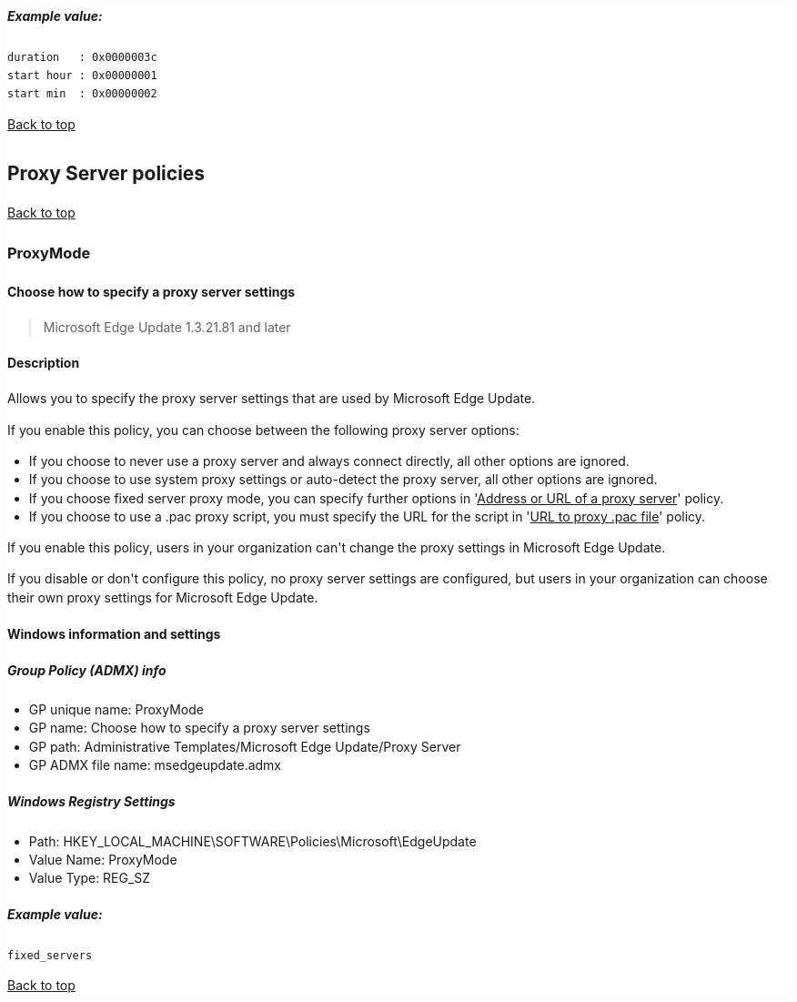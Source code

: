 ##### Example value:
```
duration   : 0x0000003c
start hour : 0x00000001
start min  : 0x00000002
```
[Back to top](#microsoft-edge---update-policies)


## Proxy Server policies

[Back to top](#microsoft-edge---update-policies)
### ProxyMode
#### Choose how to specify a proxy server settings

>Microsoft Edge Update 1.3.21.81 and later

#### Description
Allows you to specify the proxy server settings that are used by Microsoft Edge Update.

  If you enable this policy, you can choose between the following proxy server options:
   - If you choose to never use a proxy server and always connect directly, all other options are ignored.
   - If you choose to use system proxy settings or auto-detect the proxy server, all other options are ignored.
   - If you choose fixed server proxy mode, you can specify further options in '[Address or URL of a proxy server](#proxyserver)' policy.
   - If you choose to use a .pac proxy script, you must specify the URL for the script in '[URL to proxy .pac file](#proxypacurl)' policy.

  If you enable this policy, users in your organization can't change the proxy settings in Microsoft Edge Update.

  If you disable or don't configure this policy, no proxy server settings are configured, but users in your organization can choose their own proxy settings for Microsoft Edge Update.
#### Windows information and settings
##### Group Policy (ADMX) info
- GP unique name: ProxyMode
- GP name: Choose how to specify a proxy server settings
- GP path: Administrative Templates/Microsoft Edge Update/Proxy Server
- GP ADMX file name: msedgeupdate.admx
##### Windows Registry Settings
- Path: HKEY_LOCAL_MACHINE\SOFTWARE\Policies\Microsoft\EdgeUpdate
- Value Name: ProxyMode
- Value Type: REG_SZ
##### Example value:
```
fixed_servers
```
[Back to top](#microsoft-edge---update-policies)


